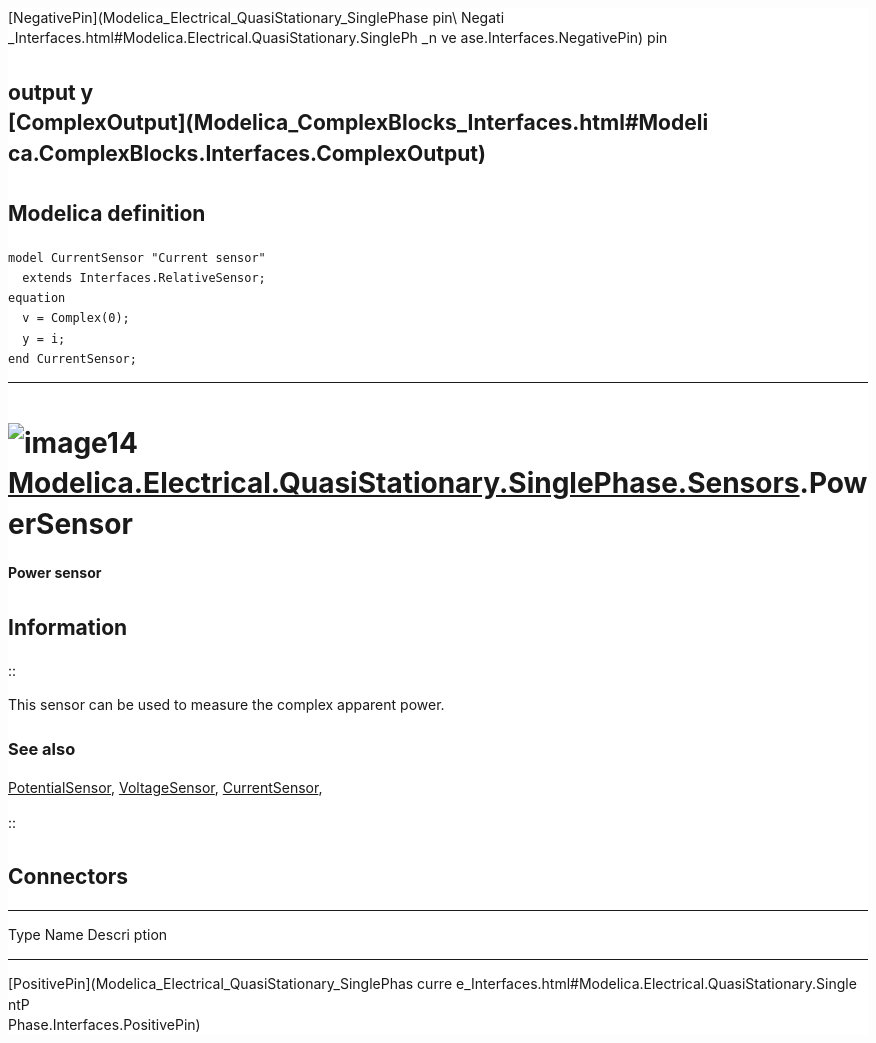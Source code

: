   [NegativePin](Modelica_Electrical_QuasiStationary_SinglePhase pin\ Negati
  _Interfaces.html#Modelica.Electrical.QuasiStationary.SinglePh _n   ve
  ase.Interfaces.NegativePin)                                        pin

  output                                                        y    
  [ComplexOutput](Modelica_ComplexBlocks_Interfaces.html#Modeli      
  ca.ComplexBlocks.Interfaces.ComplexOutput)                         
  -------------------------------------------------------------------------

Modelica definition
-------------------

    model CurrentSensor "Current sensor"
      extends Interfaces.RelativeSensor;
    equation 
      v = Complex(0);
      y = i;
    end CurrentSensor;

* * * * *

![image14](Modelica.Electrical.QuasiStationary.SinglePhase.Sensors.PowerSensorI.png) [Modelica.Electrical.QuasiStationary.SinglePhase.Sensors](Modelica_Electrical_QuasiStationary_SinglePhase_Sensors.html#Modelica.Electrical.QuasiStationary.SinglePhase.Sensors).PowerSensor
================================================================================================================================================================================================================================================================================

**Power sensor**

Information
-----------

::

This sensor can be used to measure the complex apparent power.

### See also

[PotentialSensor](Modelica_Electrical_QuasiStationary_SinglePhase_Sensors.html#Modelica.Electrical.QuasiStationary.SinglePhase.Sensors.PotentialSensor),
[VoltageSensor](Modelica_Electrical_QuasiStationary_SinglePhase_Sensors.html#Modelica.Electrical.QuasiStationary.SinglePhase.Sensors.VoltageSensor),
[CurrentSensor](Modelica_Electrical_QuasiStationary_SinglePhase_Sensors.html#Modelica.Electrical.QuasiStationary.SinglePhase.Sensors.CurrentSensor),

::

Connectors
----------

  -------------------------------------------------------------------------
  Type                                                         Name  Descri
                                                                     ption
  ------------------------------------------------------------ ----- ------
  [PositivePin](Modelica_Electrical_QuasiStationary_SinglePhas curre 
  e_Interfaces.html#Modelica.Electrical.QuasiStationary.Single ntP   
  Phase.Interfaces.PositivePin)                                      
